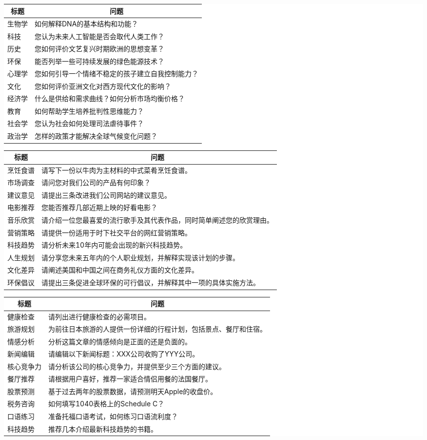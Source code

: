 | 标题                 | 问题                                                                                                                                                                                                                                                            |
|----------------------|---------------------------------------------------------------------------------------------------------------------------------------------------------------------------------------------------------------------------------------------------------------|
| 生物学             | 如何解释DNA的基本结构和功能？                                                                                                                                                                                                                    |
| 科技              | 您认为未来人工智能是否会取代人类工作？                                                                                                                                                                                                                 |
| 历史              | 您如何评价文艺复兴时期欧洲的思想变革？                                                                                                                                                                                                               |
| 环保              | 能否列举一些可持续发展的绿色能源技术？                                                                                                                                                                                                                 |
| 心理学             | 您如何引导一个情绪不稳定的孩子建立自我控制能力？                                                                                                                                                                                                 |
| 文化              | 您如何评价亚洲文化对西方现代文化的影响？                                                                                                                                                                                                             |
| 经济学             | 什么是供给和需求曲线？如何分析市场均衡价格？                                                                                                                                                                                                |
| 教育              | 如何帮助学生培养批判性思维能力？                                                                                                                                                                                                                      |
| 社会学             | 您认为社会如何处理司法虐待事件？                                                                                                                                                                                                                     |
| 政治学             | 怎样的政策才能解决全球气候变化问题？                                                                                                                                                                                                                |

|标题|问题|
|---|---|
|烹饪食谱|请写下一份以牛肉为主材料的中式菜肴烹饪食谱。|
|市场调查|请问您对我们公司的产品有何印象？|
|建议意见|请提出三条改进我们公司网站的建议意见。|
|电影推荐|您能否推荐几部近期上映的好看电影？|
|音乐欣赏|请介绍一位您最喜爱的流行歌手及其代表作品，同时简单阐述您的欣赏理由。|
|营销策略|请提供一份适用于时下社交平台的网红营销策略。|
|科技趋势|请分析未来10年内可能会出现的新兴科技趋势。|
|人生规划|请分享您未来五年内的个人职业规划，并解释实现该计划的步骤。|
|文化差异|请阐述美国和中国之间在商务礼仪方面的文化差异。|
|环保倡议|请提出三条促进全球环保的可行倡议，并解释其中一项的具体实施方法。|

| 标题 | 问题 |
| --- | --- |
| 健康检查 | 请列出进行健康检查的必需项目。 |
| 旅游规划 | 为前往日本旅游的人提供一份详细的行程计划，包括景点、餐厅和住宿。 |
| 情感分析 | 分析这篇文章的情感倾向是正面的还是负面的。 |
| 新闻编辑 | 请编辑以下新闻标题：XXX公司收购了YYY公司。 |
| 核心竞争力 | 请分析该公司的核心竞争力，并提供至少三个方面的建议。 |
| 餐厅推荐 | 请根据用户喜好，推荐一家适合情侣用餐的法国餐厅。 |
| 股票预测 | 基于过去两年的股票数据，请预测明天Apple的收盘价。 |
| 税务咨询 | 如何填写1040表格上的Schedule C？ |
| 口语练习 | 准备托福口语考试，如何练习口语流利度？ |
| 科技趋势 | 推荐几本介绍最新科技趋势的书籍。 |
